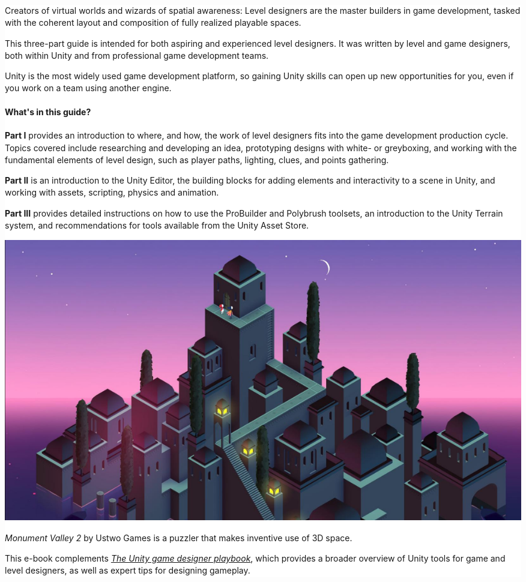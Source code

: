 Creators of virtual worlds and wizards of spatial awareness: Level designers are the master builders in game development, tasked with the coherent layout and composition of fully realized playable spaces.

This three-part guide is intended for both aspiring and experienced level designers. It was written by level and game designers, both within Unity and from professional game development teams.

Unity is the most widely used game development platform, so gaining Unity skills can open up new opportunities for you, even if you work on a team using another engine.

#### **What's in this guide?**

**Part I** provides an introduction to where, and how, the work of level designers fits into the game development production cycle. Topics covered include researching and developing an idea, prototyping designs with white- or greyboxing, and working with the fundamental elements of level design, such as player paths, lighting, clues, and points gathering.

**Part II** is an introduction to the Unity Editor, the building blocks for adding elements and interactivity to a scene in Unity, and working with assets, scripting, physics and animation.

**Part III** provides detailed instructions on how to use the ProBuilder and Polybrush toolsets, an introduction to the Unity Terrain system, and recommendations for tools available from the Unity Asset Store.

<span id="page-6-0"></span>![](_page_6_Picture_0.jpeg)

*Monument Valley 2* by Ustwo Games is a puzzler that makes inventive use of 3D space.

This e-book complements *[The Unity game designer playbook](https://resources.unity.com/games/game-designer-playbook?ungated=true%3Futm_source&utm_medium=pdf&utm_campaign=expanded-worlds&utm_content=level-design-ebook)*, which provides a broader overview of Unity tools for game and level designers, as well as expert tips for designing gameplay.
